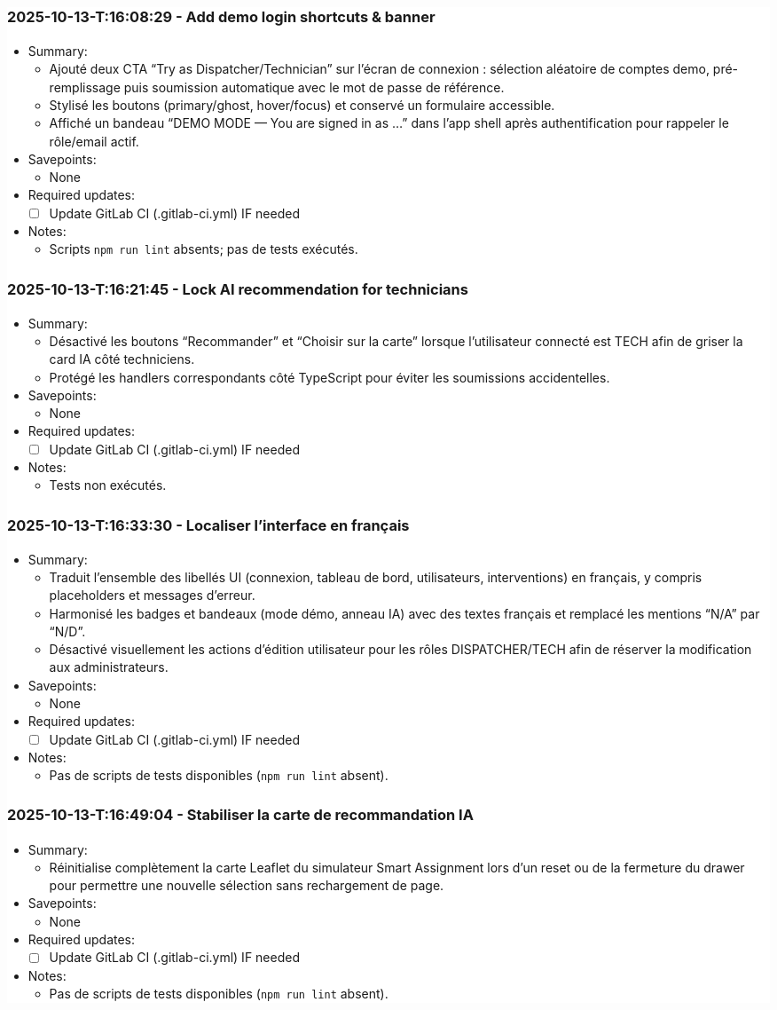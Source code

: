 ### 2025-10-13-T:16:08:29 - Add demo login shortcuts & banner
- Summary:
  - Ajouté deux CTA “Try as Dispatcher/Technician” sur l’écran de connexion : sélection aléatoire de comptes demo, pré-remplissage puis soumission automatique avec le mot de passe de référence.
  - Stylisé les boutons (primary/ghost, hover/focus) et conservé un formulaire accessible.
  - Affiché un bandeau “DEMO MODE — You are signed in as …” dans l’app shell après authentification pour rappeler le rôle/email actif.
- Savepoints:
  - None
- Required updates:
  - [ ] Update GitLab CI (.gitlab-ci.yml) IF needed
- Notes:
  - Scripts `npm run lint` absents; pas de tests exécutés.

### 2025-10-13-T:16:21:45 - Lock AI recommendation for technicians
- Summary:
  - Désactivé les boutons “Recommander” et “Choisir sur la carte” lorsque l’utilisateur connecté est TECH afin de griser la card IA côté techniciens.
  - Protégé les handlers correspondants côté TypeScript pour éviter les soumissions accidentelles.
- Savepoints:
  - None
- Required updates:
  - [ ] Update GitLab CI (.gitlab-ci.yml) IF needed
- Notes:
  - Tests non exécutés.

### 2025-10-13-T:16:33:30 - Localiser l’interface en français
- Summary:
  - Traduit l’ensemble des libellés UI (connexion, tableau de bord, utilisateurs, interventions) en français, y compris placeholders et messages d’erreur.
  - Harmonisé les badges et bandeaux (mode démo, anneau IA) avec des textes français et remplacé les mentions “N/A” par “N/D”.
  - Désactivé visuellement les actions d’édition utilisateur pour les rôles DISPATCHER/TECH afin de réserver la modification aux administrateurs.
- Savepoints:
  - None
- Required updates:
  - [ ] Update GitLab CI (.gitlab-ci.yml) IF needed
- Notes:
  - Pas de scripts de tests disponibles (`npm run lint` absent).

### 2025-10-13-T:16:49:04 - Stabiliser la carte de recommandation IA
- Summary:
  - Réinitialise complètement la carte Leaflet du simulateur Smart Assignment lors d’un reset ou de la fermeture du drawer pour permettre une nouvelle sélection sans rechargement de page.
- Savepoints:
  - None
- Required updates:
  - [ ] Update GitLab CI (.gitlab-ci.yml) IF needed
- Notes:
  - Pas de scripts de tests disponibles (`npm run lint` absent).
